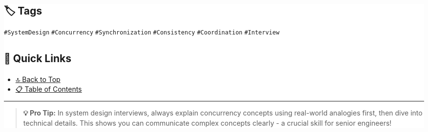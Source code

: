 ## 🏷️ Tags
`#SystemDesign` `#Concurrency` `#Synchronization` `#Consistency` `#Coordination` `#Interview`

## 🔗 Quick Links
- [🔝 Back to Top](#-concurrency-and-coordination---system-design-fundamentals)
- [📋 Table of Contents](#-table-of-contents)

---

> **💡 Pro Tip:** In system design interviews, always explain concurrency concepts using real-world analogies first, then dive into technical details. This shows you can communicate complex concepts clearly - a crucial skill for senior engineers!